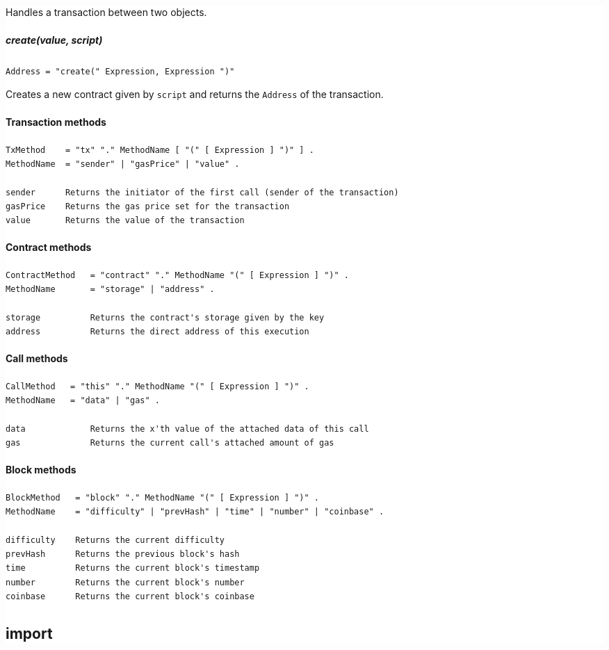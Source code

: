 Handles a transaction between two objects.

##### create(value, script)
```
Address = "create(" Expression, Expression ")"
```

Creates a new contract given by `script` and returns the `Address` of the transaction.

#### Transaction methods

```
TxMethod    = "tx" "." MethodName [ "(" [ Expression ] ")" ] .
MethodName  = "sender" | "gasPrice" | "value" .

sender      Returns the initiator of the first call (sender of the transaction)
gasPrice    Returns the gas price set for the transaction
value       Returns the value of the transaction
```

#### Contract methods

```
ContractMethod   = "contract" "." MethodName "(" [ Expression ] ")" .
MethodName       = "storage" | "address" .

storage          Returns the contract's storage given by the key
address          Returns the direct address of this execution
```

#### Call methods

```
CallMethod   = "this" "." MethodName "(" [ Expression ] ")" .
MethodName   = "data" | "gas" .

data             Returns the x'th value of the attached data of this call
gas              Returns the current call's attached amount of gas

```
#### Block methods

```
BlockMethod   = "block" "." MethodName "(" [ Expression ] ")" .
MethodName    = "difficulty" | "prevHash" | "time" | "number" | "coinbase" .

difficulty    Returns the current difficulty
prevHash      Returns the previous block's hash
time          Returns the current block's timestamp
number        Returns the current block's number
coinbase      Returns the current block's coinbase
```

## import
